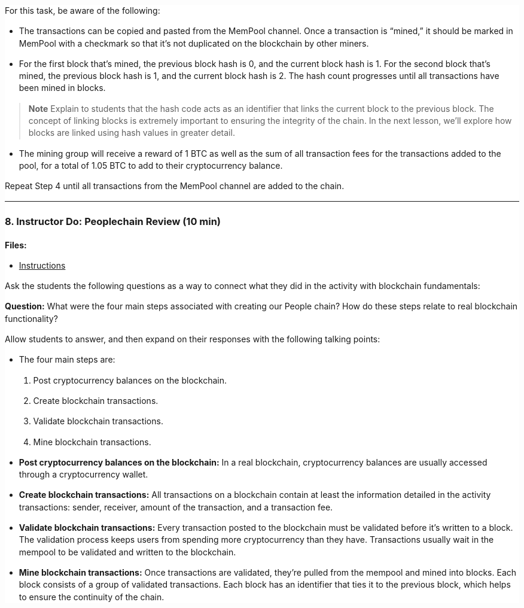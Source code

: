 For this task, be aware of the following:

* The transactions can be copied and pasted from the MemPool channel. Once a transaction is “mined,” it should be marked in MemPool with a checkmark so that it’s not duplicated on the blockchain by other miners.

* For the first block that’s mined, the previous block hash is 0, and the current block hash is 1. For the second block that’s mined, the previous block hash is 1, and the current block hash is 2. The hash count progresses until all transactions have been mined in blocks.

> **Note** Explain to students that the hash code acts as an identifier that links the current block to the previous block. The concept of linking blocks is extremely important to ensuring the integrity of the chain. In the next lesson, we’ll explore how blocks are linked using hash values in greater detail.

* The mining group will receive a reward of 1 BTC as well as the sum of all transaction fees for the transactions added to the pool, for a total of 1.05 BTC to add to their cryptocurrency balance.

Repeat Step 4 until all transactions from the MemPool channel are added to the chain.

---

### 8. Instructor Do: Peoplechain Review (10 min)

**Files:**

* [Instructions](Activities/02-Stu_Peoplechain/README.md)

Ask the students the following questions as a way to connect what they did in the activity with blockchain fundamentals:

**Question:** What were the four main steps associated with creating our People chain? How do these steps relate to real blockchain functionality?

Allow students to answer, and then expand on their responses with the following talking points:

* The four main steps are:

  1. Post cryptocurrency balances on the blockchain.

  2. Create blockchain transactions.

  3. Validate blockchain transactions.

  4. Mine blockchain transactions.

* **Post cryptocurrency balances on the blockchain:** In a real blockchain, cryptocurrency balances are usually accessed through a cryptocurrency wallet.

* **Create blockchain transactions:** All transactions on a blockchain contain at least the information detailed in the activity transactions: sender, receiver, amount of the transaction, and a transaction fee.

* **Validate blockchain transactions:** Every transaction posted to the blockchain must be validated before it’s written to a block. The validation process keeps users from spending more cryptocurrency than they have. Transactions usually wait in the mempool to be validated and written to the blockchain.

* **Mine blockchain transactions:** Once transactions are validated, they’re pulled from the mempool and mined into blocks. Each block consists of a group of validated transactions. Each block has an identifier that ties it to the previous block, which helps to ensure the continuity of the chain.
